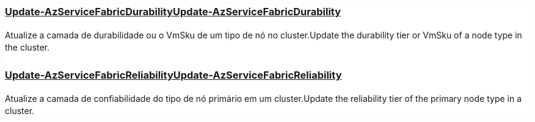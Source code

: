 ### [<span data-ttu-id="6ce82-191">Update-AzServiceFabricDurability</span><span class="sxs-lookup"><span data-stu-id="6ce82-191">Update-AzServiceFabricDurability</span></span>](Update-AzServiceFabricDurability.md)
<span data-ttu-id="6ce82-192">Atualize a camada de durabilidade ou o VmSku de um tipo de nó no cluster.</span><span class="sxs-lookup"><span data-stu-id="6ce82-192">Update the durability tier or VmSku of a node type in the cluster.</span></span>

### [<span data-ttu-id="6ce82-193">Update-AzServiceFabricReliability</span><span class="sxs-lookup"><span data-stu-id="6ce82-193">Update-AzServiceFabricReliability</span></span>](Update-AzServiceFabricReliability.md)
<span data-ttu-id="6ce82-194">Atualize a camada de confiabilidade do tipo de nó primário em um cluster.</span><span class="sxs-lookup"><span data-stu-id="6ce82-194">Update the reliability tier of the primary node type in a cluster.</span></span>

